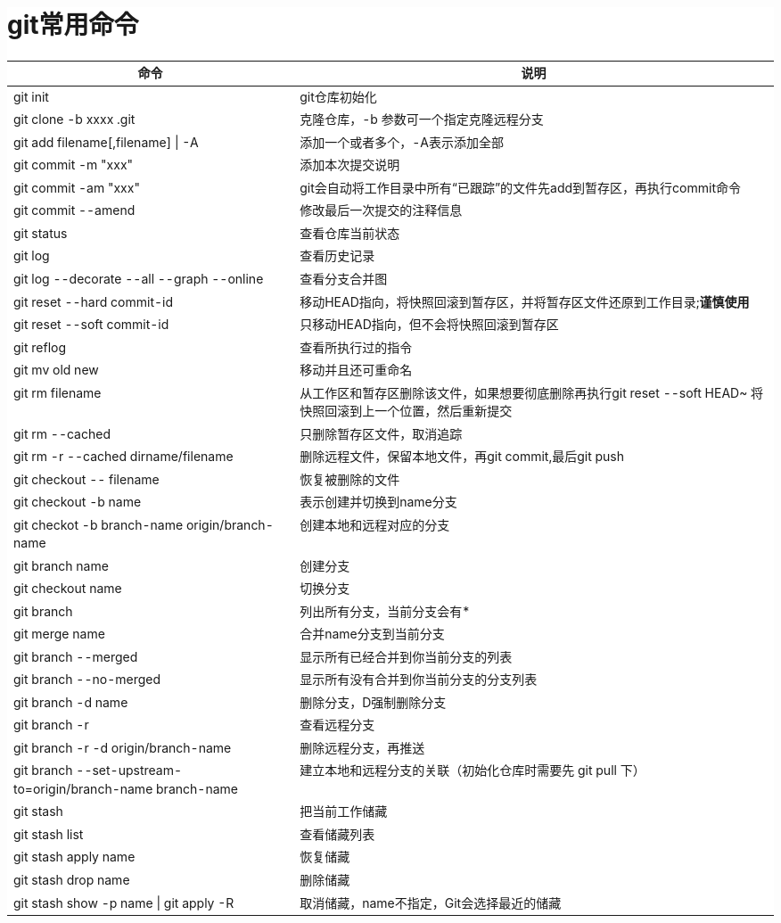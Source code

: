 # git常用命令

| 命令                                                        | 说明                                                         |
| ----------------------------------------------------------- | ------------------------------------------------------------ |
| git init                                                    | git仓库初始化                                                |
| git clone -b xxxx  .git                                     | 克隆仓库，-b 参数可一个指定克隆远程分支                      |
| git add filename[,filename] \| -A                           | 添加一个或者多个，-A表示添加全部                             |
| git commit -m "xxx"                                         | 添加本次提交说明                                             |
| git commit -am "xxx"                                        | git会自动将工作目录中所有“已跟踪”的文件先add到暂存区，再执行commit命令 |
| git commit --amend                                          | 修改最后一次提交的注释信息                                   |
| git status                                                  | 查看仓库当前状态                                             |
| git log                                                     | 查看历史记录                                                 |
| git log --decorate --all --graph --online                   | 查看分支合并图                                               |
| git reset --hard commit-id                                  | 移动HEAD指向，将快照回滚到暂存区，并将暂存区文件还原到工作目录;**谨慎使用** |
| git reset --soft commit-id                                  | 只移动HEAD指向，但不会将快照回滚到暂存区                     |
| git reflog                                                  | 查看所执行过的指令                                           |
| git mv old new                                              | 移动并且还可重命名                                           |
| git rm filename                                             | 从工作区和暂存区删除该文件，如果想要彻底删除再执行git reset --soft HEAD~ 将快照回滚到上一个位置，然后重新提交 |
| git rm --cached                                             | 只删除暂存区文件，取消追踪                                   |
| git rm -r --cached dirname/filename                         | 删除远程文件，保留本地文件，再git commit,最后git push        |
| git checkout -- filename                                    | 恢复被删除的文件                                             |
| git checkout -b name                                        | 表示创建并切换到name分支                                     |
| git checkot -b branch-name origin/branch-name               | 创建本地和远程对应的分支                                     |
| git branch name                                             | 创建分支                                                     |
| git checkout name                                           | 切换分支                                                     |
| git branch                                                  | 列出所有分支，当前分支会有*                                  |
| git merge name                                              | 合并name分支到当前分支                                       |
| git branch --merged                                         | 显示所有已经合并到你当前分支的列表                           |
| git branch --no-merged                                      | 显示所有没有合并到你当前分支的分支列表                       |
| git branch -d name                                          | 删除分支，D强制删除分支                                      |
| git branch -r                                               | 查看远程分支                                                 |
| git branch -r -d origin/branch-name                         | 删除远程分支，再推送                                         |
| git branch --set-upstream-to=origin/branch-name branch-name | 建立本地和远程分支的关联（初始化仓库时需要先 git pull 下）   |
| git stash                                                   | 把当前工作储藏                                               |
| git stash list                                              | 查看储藏列表                                                 |
| git stash apply name                                        | 恢复储藏                                                     |
| git stash drop name                                         | 删除储藏                                                     |
| git stash show -p name \| git apply -R                      | 取消储藏，name不指定，Git会选择最近的储藏                    |